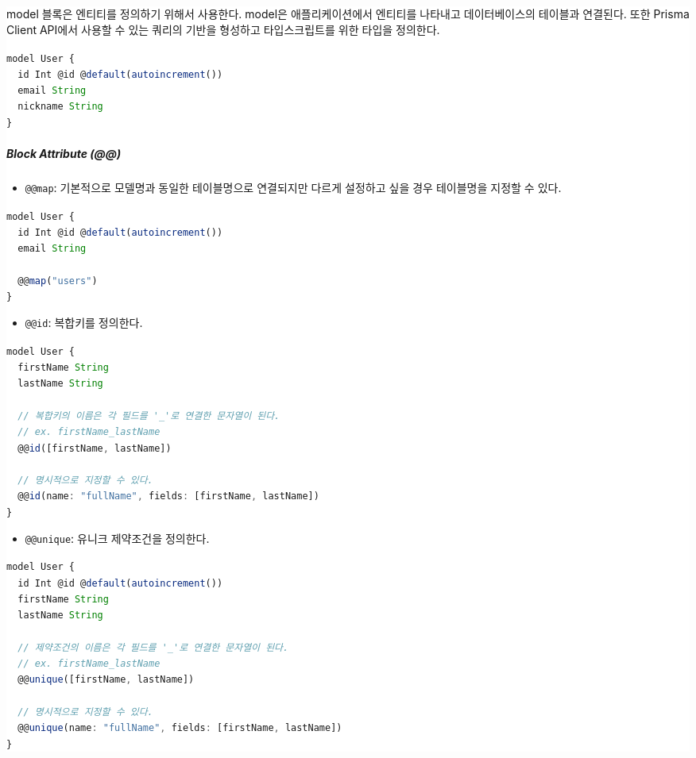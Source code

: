 model 블록은 엔티티를 정의하기 위해서 사용한다. model은 애플리케이션에서 엔티티를 나타내고 데이터베이스의 테이블과 연결된다. 또한 Prisma Client API에서 사용할 수 있는 쿼리의 기반을 형성하고 타입스크립트를 위한 타입을 정의한다.

```typescript
model User {
  id Int @id @default(autoincrement())
  email String
  nickname String
}
```

##### Block Attribute (@@)

-   `@@map`: 기본적으로 모델명과 동일한 테이블명으로 연결되지만 다르게 설정하고 싶을 경우 테이블명을 지정할 수 있다.

```typescript
model User {
  id Int @id @default(autoincrement())
  email String

  @@map("users")
}
```

-   `@@id`: 복합키를 정의한다.

```typescript
model User {
  firstName String
  lastName String

  // 복합키의 이름은 각 필드를 '_'로 연결한 문자열이 된다.
  // ex. firstName_lastName
  @@id([firstName, lastName])

  // 명시적으로 지정할 수 있다.
  @@id(name: "fullName", fields: [firstName, lastName])
}
```

-   `@@unique`: 유니크 제약조건을 정의한다.

```typescript
model User {
  id Int @id @default(autoincrement())
  firstName String
  lastName String

  // 제약조건의 이름은 각 필드를 '_'로 연결한 문자열이 된다.
  // ex. firstName_lastName
  @@unique([firstName, lastName])

  // 명시적으로 지정할 수 있다.
  @@unique(name: "fullName", fields: [firstName, lastName])
}
```
